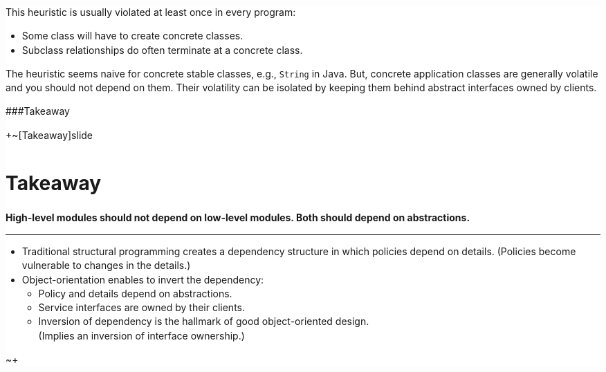 This heuristic is usually violated at least once in every program:
* Some class will have to create concrete classes.
* Subclass relationships do often terminate at a concrete class. 

The heuristic seems naive for concrete stable classes, e.g., `String` in Java. But, concrete application classes are generally volatile and you should not depend on them. Their volatility can be isolated by keeping them behind abstract interfaces owned by clients.

###Takeaway


+~[Takeaway]slide

Takeaway
===

**High-level modules should not depend on low-level modules. Both should depend on abstractions.**

- - -

* Traditional structural programming creates a dependency structure in which policies depend on details.
(Policies become vulnerable to changes in the details.)
* Object-orientation enables to invert the dependency:
	* Policy and details depend on abstractions.
	* Service interfaces are owned by their clients.
	* Inversion of dependency is the hallmark of good object-oriented design.    
	(Implies an inversion of interface ownership.)

~+



